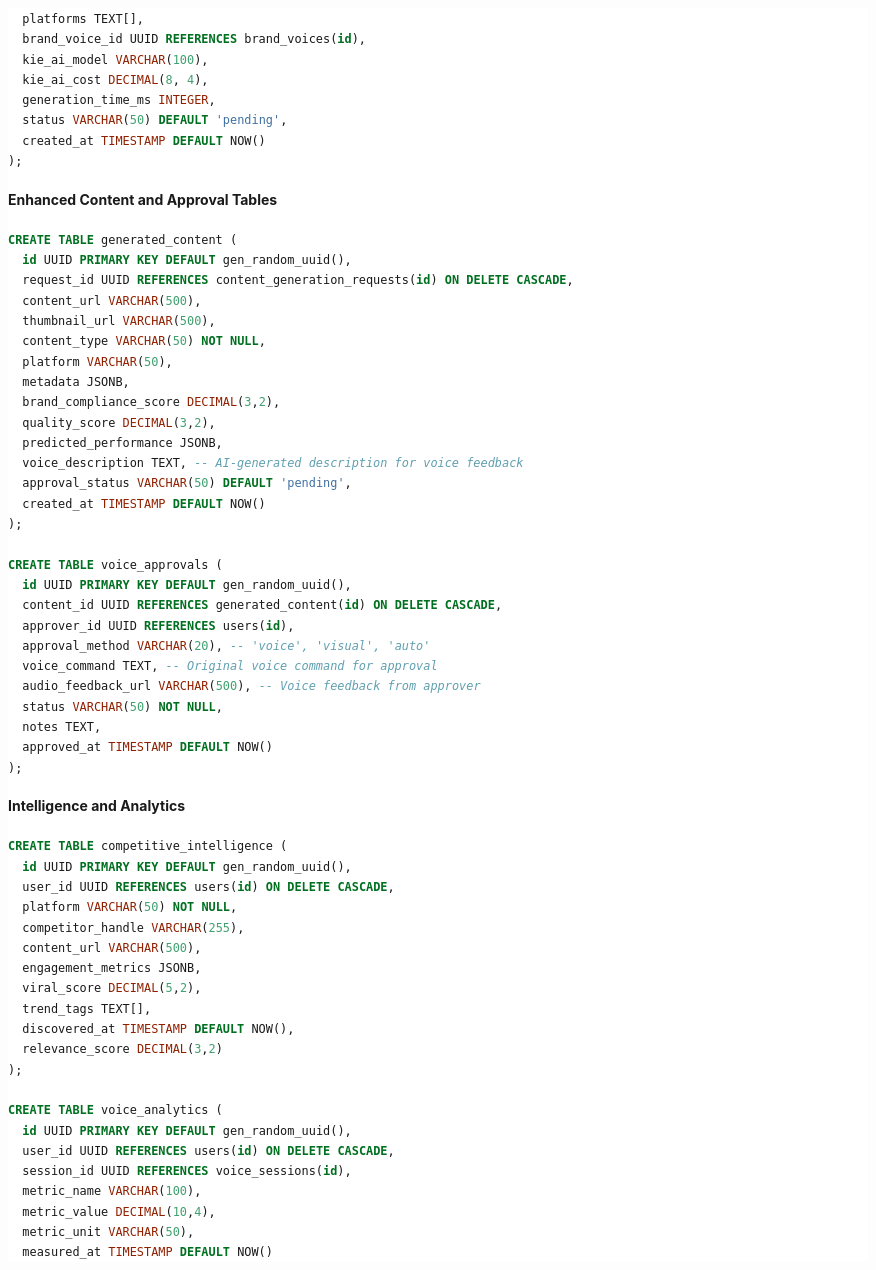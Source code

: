 ```sql
  platforms TEXT[],
  brand_voice_id UUID REFERENCES brand_voices(id),
  kie_ai_model VARCHAR(100),
  kie_ai_cost DECIMAL(8, 4),
  generation_time_ms INTEGER,
  status VARCHAR(50) DEFAULT 'pending',
  created_at TIMESTAMP DEFAULT NOW()
);
```

#### Enhanced Content and Approval Tables
```sql
CREATE TABLE generated_content (
  id UUID PRIMARY KEY DEFAULT gen_random_uuid(),
  request_id UUID REFERENCES content_generation_requests(id) ON DELETE CASCADE,
  content_url VARCHAR(500),
  thumbnail_url VARCHAR(500),
  content_type VARCHAR(50) NOT NULL,
  platform VARCHAR(50),
  metadata JSONB,
  brand_compliance_score DECIMAL(3,2),
  quality_score DECIMAL(3,2),
  predicted_performance JSONB,
  voice_description TEXT, -- AI-generated description for voice feedback
  approval_status VARCHAR(50) DEFAULT 'pending',
  created_at TIMESTAMP DEFAULT NOW()
);

CREATE TABLE voice_approvals (
  id UUID PRIMARY KEY DEFAULT gen_random_uuid(),
  content_id UUID REFERENCES generated_content(id) ON DELETE CASCADE,
  approver_id UUID REFERENCES users(id),
  approval_method VARCHAR(20), -- 'voice', 'visual', 'auto'
  voice_command TEXT, -- Original voice command for approval
  audio_feedback_url VARCHAR(500), -- Voice feedback from approver
  status VARCHAR(50) NOT NULL,
  notes TEXT,
  approved_at TIMESTAMP DEFAULT NOW()
);
```

#### Intelligence and Analytics
```sql
CREATE TABLE competitive_intelligence (
  id UUID PRIMARY KEY DEFAULT gen_random_uuid(),
  user_id UUID REFERENCES users(id) ON DELETE CASCADE,
  platform VARCHAR(50) NOT NULL,
  competitor_handle VARCHAR(255),
  content_url VARCHAR(500),
  engagement_metrics JSONB,
  viral_score DECIMAL(5,2),
  trend_tags TEXT[],
  discovered_at TIMESTAMP DEFAULT NOW(),
  relevance_score DECIMAL(3,2)
);

CREATE TABLE voice_analytics (
  id UUID PRIMARY KEY DEFAULT gen_random_uuid(),
  user_id UUID REFERENCES users(id) ON DELETE CASCADE,
  session_id UUID REFERENCES voice_sessions(id),
  metric_name VARCHAR(100),
  metric_value DECIMAL(10,4),
  metric_unit VARCHAR(50),
  measured_at TIMESTAMP DEFAULT NOW()
```